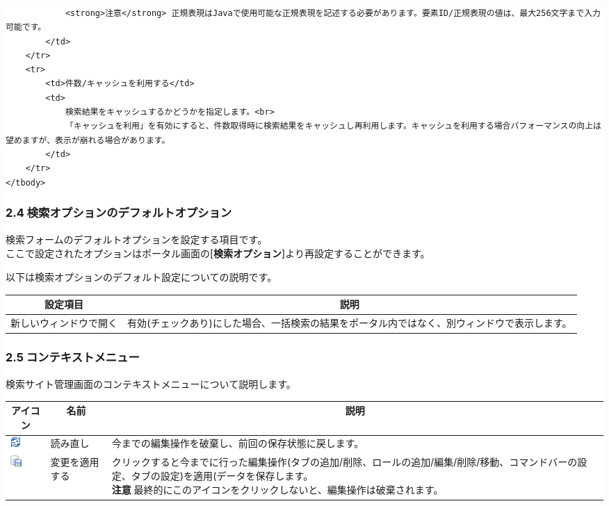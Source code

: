                 <strong>注意</strong> 正規表現はJavaで使用可能な正規表現を記述する必要があります。要素ID/正規表現の値は、最大256文字まで入力可能です。
            </td>
        </tr>
        <tr>
            <td>件数/キャッシュを利用する</td>
            <td>
                検索結果をキャッシュするかどうかを指定します。<br>
                「キャッシュを利用」を有効にすると、件数取得時に検索結果をキャッシュし再利用します。キャッシュを利用する場合パフォーマンスの向上は望めますが、表示が崩れる場合があります。
            </td>
        </tr>
    </tbody>
</table>


### 2.4 検索オプションのデフォルトオプション

検索フォームのデフォルトオプションを設定する項目です。  
ここで設定されたオプションはポータル画面の[__検索オプション__]より再設定することができます。

以下は検索オプションのデフォルト設定についての説明です。

<table>
    <thead>
        <tr>
            <th>設定項目</th><th>説明</th>
        </tr>
    </thead>
    <tbody>
        <tr>
            <td>新しいウィンドウで開く</td>
            <td>
                有効(チェックあり)にした場合、一括検索の結果をポータル内ではなく、別ウィンドウで表示します。
            </td>
        </tr>
    </tbody>
</table>


### 2.5 コンテキストメニュー

検索サイト管理画面のコンテキストメニューについて説明します。

<table>
    <thead>
        <tr>
            <th>アイコン</th><th>名前</th><th>説明</th>
        </tr>
    </thead>
    <tbody>
        <tr>
            <td><img src="../../images/refresh.gif" alt="読み直しアイコン"></td>
            <td>読み直し</td>
            <td>
                今までの編集操作を破棄し、前回の保存状態に戻します。
            </td>
        </tr>
        <tr>
            <td><img src="../../images/apply_changes.gif" alt="変更を保存するアイコン"></td>
            <td>変更を適用する</td>
            <td>
                クリックすると今までに行った編集操作(タブの追加/削除、ロールの追加/編集/削除/移動、コマンドバーの設定、タブの設定)を適用(データを保存します。<br>
                <b>注意</b> 最終的にこのアイコンをクリックしないと、編集操作は破棄されます。
            </td>